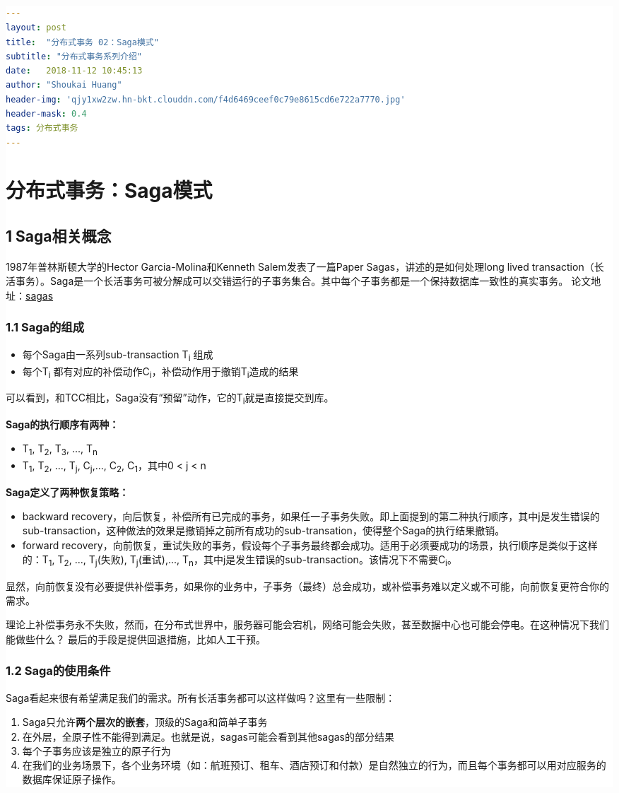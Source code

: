 ```yaml
---
layout: post
title:  "分布式事务 02：Saga模式"
subtitle: "分布式事务系列介绍"
date:   2018-11-12 10:45:13
author: "Shoukai Huang"
header-img: 'qjy1xw2zw.hn-bkt.clouddn.com/f4d6469ceef0c79e8615cd6e722a7770.jpg'
header-mask: 0.4
tags: 分布式事务
---
```


# 分布式事务：Saga模式

## 1 Saga相关概念

1987年普林斯顿大学的Hector Garcia-Molina和Kenneth Salem发表了一篇Paper Sagas，讲述的是如何处理long lived transaction（长活事务）。Saga是一个长活事务可被分解成可以交错运行的子事务集合。其中每个子事务都是一个保持数据库一致性的真实事务。
论文地址：[sagas](https://www.cs.cornell.edu/andru/cs711/2002fa/reading/sagas.pdf)

### 1.1 Saga的组成

* 每个Saga由一系列sub-transaction T<sub>i</sub> 组成
* 每个T<sub>i</sub> 都有对应的补偿动作C<sub>i</sub>，补偿动作用于撤销T<sub>i</sub>造成的结果

可以看到，和TCC相比，Saga没有“预留”动作，它的T<sub>i</sub>就是直接提交到库。

**Saga的执行顺序有两种：**

* T<sub>1</sub>, T<sub>2</sub>, T<sub>3</sub>, ..., T<sub>n</sub>
* T<sub>1</sub>, T<sub>2</sub>, ..., T<sub>j</sub>, C<sub>j</sub>,..., C<sub>2</sub>, C<sub>1</sub>，其中0 < j < n

**Saga定义了两种恢复策略：**

* backward recovery，向后恢复，补偿所有已完成的事务，如果任一子事务失败。即上面提到的第二种执行顺序，其中j是发生错误的sub-transaction，这种做法的效果是撤销掉之前所有成功的sub-transation，使得整个Saga的执行结果撤销。
* forward recovery，向前恢复，重试失败的事务，假设每个子事务最终都会成功。适用于必须要成功的场景，执行顺序是类似于这样的：T<sub>1</sub>, T<sub>2</sub>, ..., T<sub>j</sub>(失败), T<sub>j</sub>(重试),..., T<sub>n</sub>，其中j是发生错误的sub-transaction。该情况下不需要C<sub>i</sub>。

显然，向前恢复没有必要提供补偿事务，如果你的业务中，子事务（最终）总会成功，或补偿事务难以定义或不可能，向前恢复更符合你的需求。

理论上补偿事务永不失败，然而，在分布式世界中，服务器可能会宕机，网络可能会失败，甚至数据中心也可能会停电。在这种情况下我们能做些什么？ 最后的手段是提供回退措施，比如人工干预。

### 1.2 Saga的使用条件

Saga看起来很有希望满足我们的需求。所有长活事务都可以这样做吗？这里有一些限制：

1. Saga只允许**两个层次的嵌套**，顶级的Saga和简单子事务
2. 在外层，全原子性不能得到满足。也就是说，sagas可能会看到其他sagas的部分结果
3. 每个子事务应该是独立的原子行为 
4. 在我们的业务场景下，各个业务环境（如：航班预订、租车、酒店预订和付款）是自然独立的行为，而且每个事务都可以用对应服务的数据库保证原子操作。
